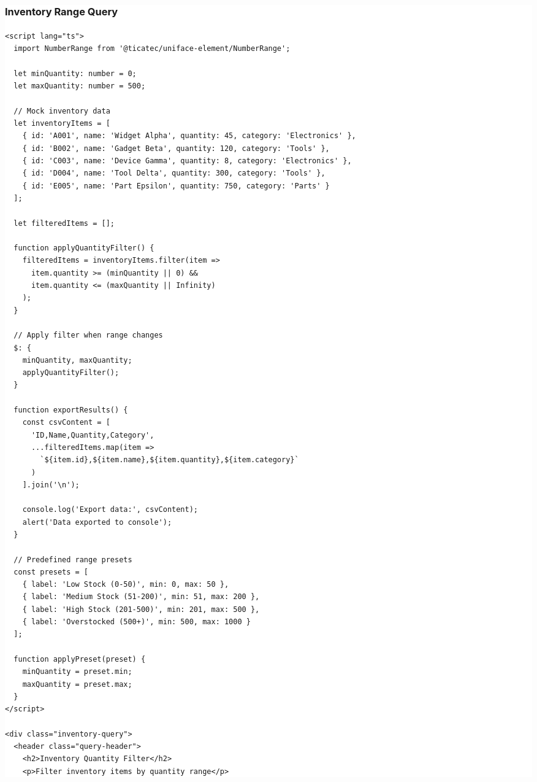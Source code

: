 ### Inventory Range Query

```svelte
<script lang="ts">
  import NumberRange from '@ticatec/uniface-element/NumberRange';

  let minQuantity: number = 0;
  let maxQuantity: number = 500;
  
  // Mock inventory data
  let inventoryItems = [
    { id: 'A001', name: 'Widget Alpha', quantity: 45, category: 'Electronics' },
    { id: 'B002', name: 'Gadget Beta', quantity: 120, category: 'Tools' },
    { id: 'C003', name: 'Device Gamma', quantity: 8, category: 'Electronics' },
    { id: 'D004', name: 'Tool Delta', quantity: 300, category: 'Tools' },
    { id: 'E005', name: 'Part Epsilon', quantity: 750, category: 'Parts' }
  ];

  let filteredItems = [];

  function applyQuantityFilter() {
    filteredItems = inventoryItems.filter(item =>
      item.quantity >= (minQuantity || 0) && 
      item.quantity <= (maxQuantity || Infinity)
    );
  }

  // Apply filter when range changes
  $: {
    minQuantity, maxQuantity;
    applyQuantityFilter();
  }

  function exportResults() {
    const csvContent = [
      'ID,Name,Quantity,Category',
      ...filteredItems.map(item => 
        `${item.id},${item.name},${item.quantity},${item.category}`
      )
    ].join('\n');
    
    console.log('Export data:', csvContent);
    alert('Data exported to console');
  }

  // Predefined range presets
  const presets = [
    { label: 'Low Stock (0-50)', min: 0, max: 50 },
    { label: 'Medium Stock (51-200)', min: 51, max: 200 },
    { label: 'High Stock (201-500)', min: 201, max: 500 },
    { label: 'Overstocked (500+)', min: 500, max: 1000 }
  ];

  function applyPreset(preset) {
    minQuantity = preset.min;
    maxQuantity = preset.max;
  }
</script>

<div class="inventory-query">
  <header class="query-header">
    <h2>Inventory Quantity Filter</h2>
    <p>Filter inventory items by quantity range</p>
```